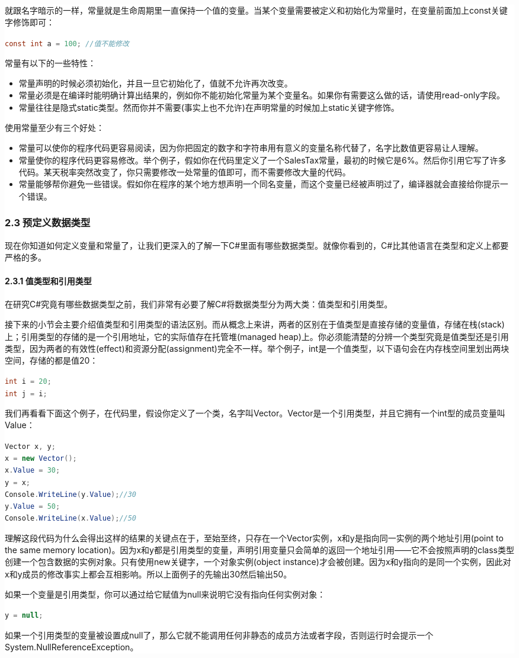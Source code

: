 就跟名字暗示的一样，常量就是生命周期里一直保持一个值的变量。当某个变量需要被定义和初始化为常量时，在变量前面加上const关键字修饰即可：

```c#
const int a = 100; //值不能修改
```

常量有以下的一些特性：

- 常量声明的时候必须初始化，并且一旦它初始化了，值就不允许再次改变。
- 常量必须是在编译时能明确计算出结果的，例如你不能初始化常量为某个变量名。如果你有需要这么做的话，请使用read-only字段。
- 常量往往是隐式static类型。然而你并不需要(事实上也不允许)在声明常量的时候加上static关键字修饰。

使用常量至少有三个好处：

- 常量可以使你的程序代码更容易阅读，因为你把固定的数字和字符串用有意义的变量名称代替了，名字比数值更容易让人理解。
- 常量使你的程序代码更容易修改。举个例子，假如你在代码里定义了一个SalesTax常量，最初的时候它是6%。然后你引用它写了许多代码。某天税率突然改变了，你只需要修改一处常量的值即可，而不需要修改大量的代码。
- 常量能够帮你避免一些错误。假如你在程序的某个地方想声明一个同名变量，而这个变量已经被声明过了，编译器就会直接给你提示一个错误。

### 2.3 预定义数据类型  

现在你知道如何定义变量和常量了，让我们更深入的了解一下C#里面有哪些数据类型。就像你看到的，C#比其他语言在类型和定义上都要严格的多。

#### 2.3.1 值类型和引用类型

在研究C#究竟有哪些数据类型之前，我们非常有必要了解C#将数据类型分为两大类：值类型和引用类型。

接下来的小节会主要介绍值类型和引用类型的语法区别。而从概念上来讲，两者的区别在于值类型是直接存储的变量值，存储在栈(stack)上；引用类型的存储的是一个引用地址，它的实际值存在托管堆(managed heap)上。你必须能清楚的分辨一个类型究竟是值类型还是引用类型，因为两者的有效性(effect)和资源分配(assignment)完全不一样。举个例子，int是一个值类型，以下语句会在内存栈空间里划出两块空间，存储的都是值20：

```c#
int i = 20;
int j = i;
```

我们再看看下面这个例子，在代码里，假设你定义了一个类，名字叫Vector。Vector是一个引用类型，并且它拥有一个int型的成员变量叫Value：

```c#
Vector x, y;
x = new Vector();
x.Value = 30;
y = x;
Console.WriteLine(y.Value);//30
y.Value = 50;
Console.WriteLine(x.Value);//50
```

理解这段代码为什么会得出这样的结果的关键点在于，至始至终，只存在一个Vector实例，x和y是指向同一实例的两个地址引用(point to the same memory location)。因为x和y都是引用类型的变量，声明引用变量只会简单的返回一个地址引用——它不会按照声明的class类型创建一个包含数据的实例对象。只有使用new关键字，一个对象实例(object instance)才会被创建。因为x和y指向的是同一个实例，因此对x和y成员的修改事实上都会互相影响。所以上面例子的先输出30然后输出50。

如果一个变量是引用类型，你可以通过给它赋值为null来说明它没有指向任何实例对象：

```c#
y = null;
```

如果一个引用类型的变量被设置成null了，那么它就不能调用任何非静态的成员方法或者字段，否则运行时会提示一个System.NullReferenceException。
